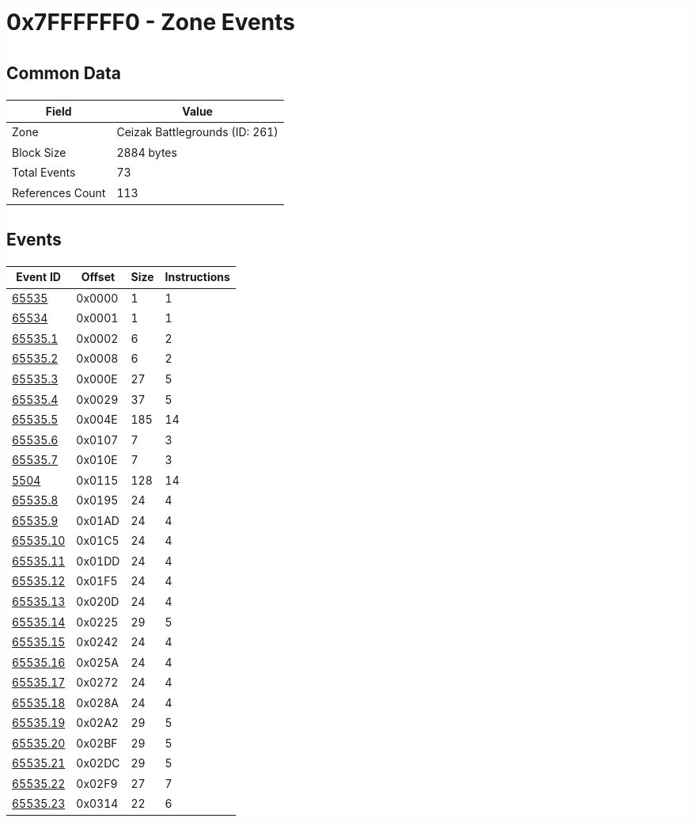 # 0x7FFFFFF0 - Zone Events

## Common Data

| Field            | Value                          |
|------------------|--------------------------------|
| Zone             | Ceizak Battlegrounds (ID: 261) |
| Block Size       | 2884 bytes                     |
| Total Events     | 73                             |
| References Count | 113                            |

## Events

| Event ID                  | Offset   |   Size |   Instructions |
|---------------------------|----------|--------|----------------|
| [65535](./65535.md)       | 0x0000   |      1 |              1 |
| [65534](./65534.md)       | 0x0001   |      1 |              1 |
| [65535.1](./65535.1.md)   | 0x0002   |      6 |              2 |
| [65535.2](./65535.2.md)   | 0x0008   |      6 |              2 |
| [65535.3](./65535.3.md)   | 0x000E   |     27 |              5 |
| [65535.4](./65535.4.md)   | 0x0029   |     37 |              5 |
| [65535.5](./65535.5.md)   | 0x004E   |    185 |             14 |
| [65535.6](./65535.6.md)   | 0x0107   |      7 |              3 |
| [65535.7](./65535.7.md)   | 0x010E   |      7 |              3 |
| [5504](./5504.md)         | 0x0115   |    128 |             14 |
| [65535.8](./65535.8.md)   | 0x0195   |     24 |              4 |
| [65535.9](./65535.9.md)   | 0x01AD   |     24 |              4 |
| [65535.10](./65535.10.md) | 0x01C5   |     24 |              4 |
| [65535.11](./65535.11.md) | 0x01DD   |     24 |              4 |
| [65535.12](./65535.12.md) | 0x01F5   |     24 |              4 |
| [65535.13](./65535.13.md) | 0x020D   |     24 |              4 |
| [65535.14](./65535.14.md) | 0x0225   |     29 |              5 |
| [65535.15](./65535.15.md) | 0x0242   |     24 |              4 |
| [65535.16](./65535.16.md) | 0x025A   |     24 |              4 |
| [65535.17](./65535.17.md) | 0x0272   |     24 |              4 |
| [65535.18](./65535.18.md) | 0x028A   |     24 |              4 |
| [65535.19](./65535.19.md) | 0x02A2   |     29 |              5 |
| [65535.20](./65535.20.md) | 0x02BF   |     29 |              5 |
| [65535.21](./65535.21.md) | 0x02DC   |     29 |              5 |
| [65535.22](./65535.22.md) | 0x02F9   |     27 |              7 |
| [65535.23](./65535.23.md) | 0x0314   |     22 |              6 |